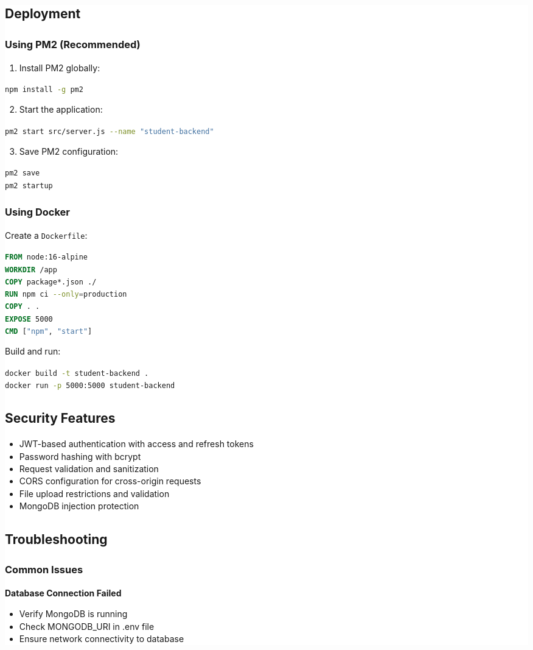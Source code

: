 ## Deployment

### Using PM2 (Recommended)

1. Install PM2 globally:
```bash
npm install -g pm2
```

2. Start the application:
```bash
pm2 start src/server.js --name "student-backend"
```

3. Save PM2 configuration:
```bash
pm2 save
pm2 startup
```

### Using Docker

Create a `Dockerfile`:
```dockerfile
FROM node:16-alpine
WORKDIR /app
COPY package*.json ./
RUN npm ci --only=production
COPY . .
EXPOSE 5000
CMD ["npm", "start"]
```

Build and run:
```bash
docker build -t student-backend .
docker run -p 5000:5000 student-backend
```

## Security Features

- JWT-based authentication with access and refresh tokens
- Password hashing with bcrypt
- Request validation and sanitization
- CORS configuration for cross-origin requests
- File upload restrictions and validation
- MongoDB injection protection

## Troubleshooting

### Common Issues

**Database Connection Failed**
- Verify MongoDB is running
- Check MONGODB_URI in .env file
- Ensure network connectivity to database
